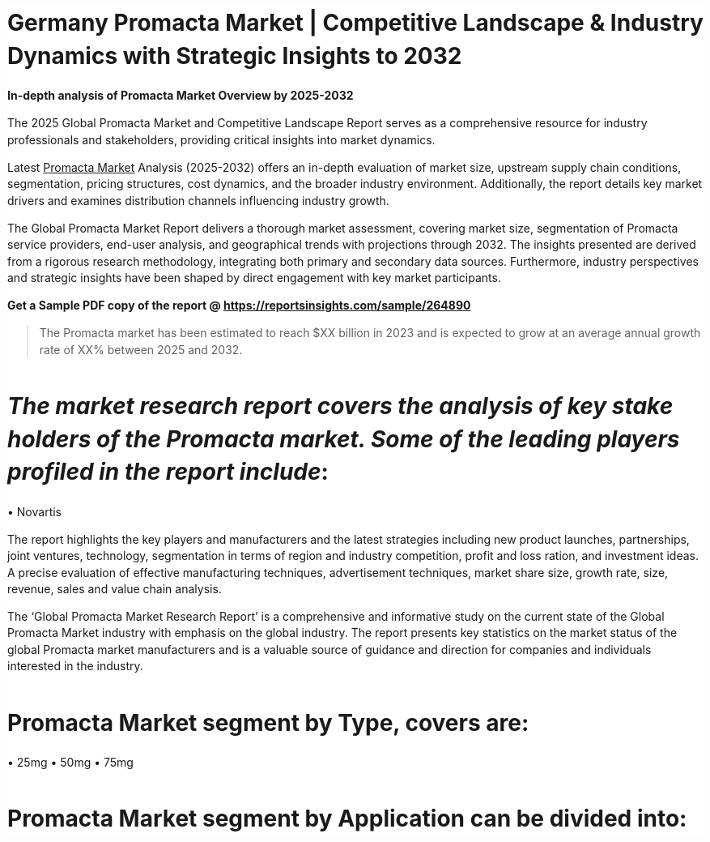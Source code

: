 # Germany Promacta Market | Competitive Landscape & Industry Dynamics with Strategic Insights to 2032

<strong>In-depth analysis of Promacta Market Overview by 2025-2032</strong></p>

The 2025 Global Promacta Market and Competitive Landscape Report serves as a comprehensive resource for industry professionals and stakeholders, providing critical insights into market dynamics.

Latest <a href=https://www.reportsinsights.com/sample/264890>Promacta Market</a> Analysis (2025-2032) offers an in-depth evaluation of market size, upstream supply chain conditions, segmentation, pricing structures, cost dynamics, and the broader industry environment. Additionally, the report details key market drivers and examines distribution channels influencing industry growth.

The Global Promacta Market Report delivers a thorough market assessment, covering market size, segmentation of Promacta service providers, end-user analysis, and geographical trends with projections through 2032. The insights presented are derived from a rigorous research methodology, integrating both primary and secondary data sources. Furthermore, industry perspectives and strategic insights have been shaped by direct engagement with key market participants.

<strong>Get a Sample PDF copy of the report @ <a href=https://reportsinsights.com/sample/264890>https://reportsinsights.com/sample/264890</a></strong>

<blockquote class=""article-editor-content__blockquote"">The Promacta market has been estimated to reach $XX billion in 2023 and is expected to grow at an average annual growth rate of XX% between 2025 and 2032.</blockquote>

# <strong><em>The market research report covers the analysis of key stake holders of the Promacta market. Some of the leading players profiled in the report include</em></strong>: 

• Novartis

The report highlights the key players and manufacturers and the latest strategies including new product launches, partnerships, joint ventures, technology, segmentation in terms of region and industry competition, profit and loss ration, and investment ideas. A precise evaluation of effective manufacturing techniques, advertisement techniques, market share size, growth rate, size, revenue, sales and value chain analysis.

The ‘Global Promacta Market Research Report’ is a comprehensive and informative study on the current state of the Global Promacta Market industry with emphasis on the global industry. The report presents key statistics on the market status of the global Promacta market manufacturers and is a valuable source of guidance and direction for companies and individuals interested in the industry.

# <strong>Promacta Market segment by Type, covers are:</strong>

• 25mg
• 50mg
• 75mg

# <strong>Promacta Market segment by Application can be divided into:</strong>
